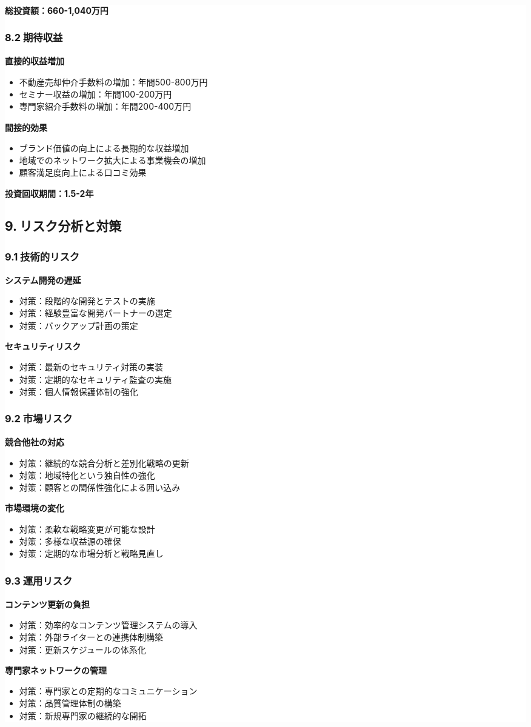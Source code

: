 **総投資額：660-1,040万円**

### 8.2 期待収益

**直接的収益増加**
- 不動産売却仲介手数料の増加：年間500-800万円
- セミナー収益の増加：年間100-200万円
- 専門家紹介手数料の増加：年間200-400万円

**間接的効果**
- ブランド価値の向上による長期的な収益増加
- 地域でのネットワーク拡大による事業機会の増加
- 顧客満足度向上による口コミ効果

**投資回収期間：1.5-2年**

## 9. リスク分析と対策

### 9.1 技術的リスク

**システム開発の遅延**
- 対策：段階的な開発とテストの実施
- 対策：経験豊富な開発パートナーの選定
- 対策：バックアップ計画の策定

**セキュリティリスク**
- 対策：最新のセキュリティ対策の実装
- 対策：定期的なセキュリティ監査の実施
- 対策：個人情報保護体制の強化

### 9.2 市場リスク

**競合他社の対応**
- 対策：継続的な競合分析と差別化戦略の更新
- 対策：地域特化という独自性の強化
- 対策：顧客との関係性強化による囲い込み

**市場環境の変化**
- 対策：柔軟な戦略変更が可能な設計
- 対策：多様な収益源の確保
- 対策：定期的な市場分析と戦略見直し

### 9.3 運用リスク

**コンテンツ更新の負担**
- 対策：効率的なコンテンツ管理システムの導入
- 対策：外部ライターとの連携体制構築
- 対策：更新スケジュールの体系化

**専門家ネットワークの管理**
- 対策：専門家との定期的なコミュニケーション
- 対策：品質管理体制の構築
- 対策：新規専門家の継続的な開拓
